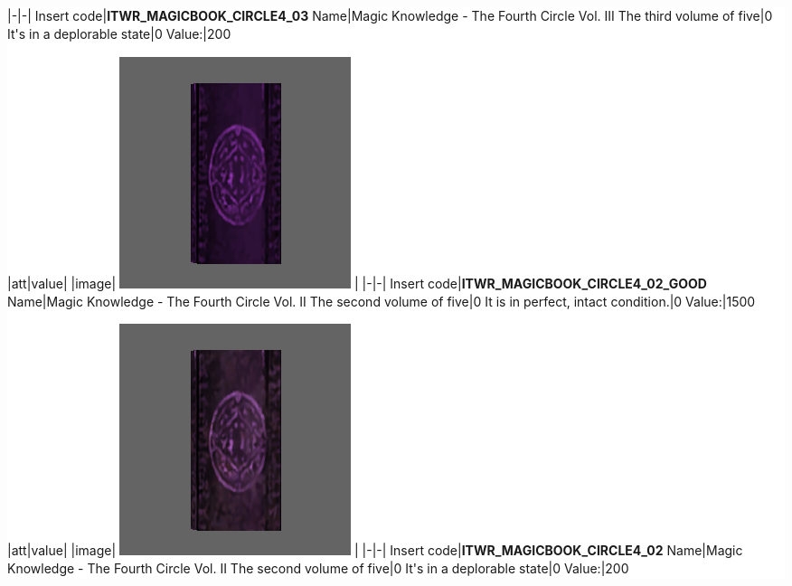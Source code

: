 |-|-|
Insert code|**ITWR_MAGICBOOK_CIRCLE4_03**
Name|Magic Knowledge - The Fourth Circle Vol. III
The third volume of five|0
It's in a deplorable state|0
Value:|200

|att|value|
|image| ![ITWR_MAGICBOOK_CIRCLE4_02_GOOD](https://github.com/auronen/CoM-itemlist/blob/master/img/ITWR_MAGICBOOK_CIRCLE4_02_GOOD.png?raw=true) | 
|-|-|
Insert code|**ITWR_MAGICBOOK_CIRCLE4_02_GOOD**
Name|Magic Knowledge - The Fourth Circle Vol. II
The second volume of five|0
It is in perfect, intact condition.|0
Value:|1500

|att|value|
|image| ![ITWR_MAGICBOOK_CIRCLE4_02](https://github.com/auronen/CoM-itemlist/blob/master/img/ITWR_MAGICBOOK_CIRCLE4_02.png?raw=true) | 
|-|-|
Insert code|**ITWR_MAGICBOOK_CIRCLE4_02**
Name|Magic Knowledge - The Fourth Circle Vol. II
The second volume of five|0
It's in a deplorable state|0
Value:|200
